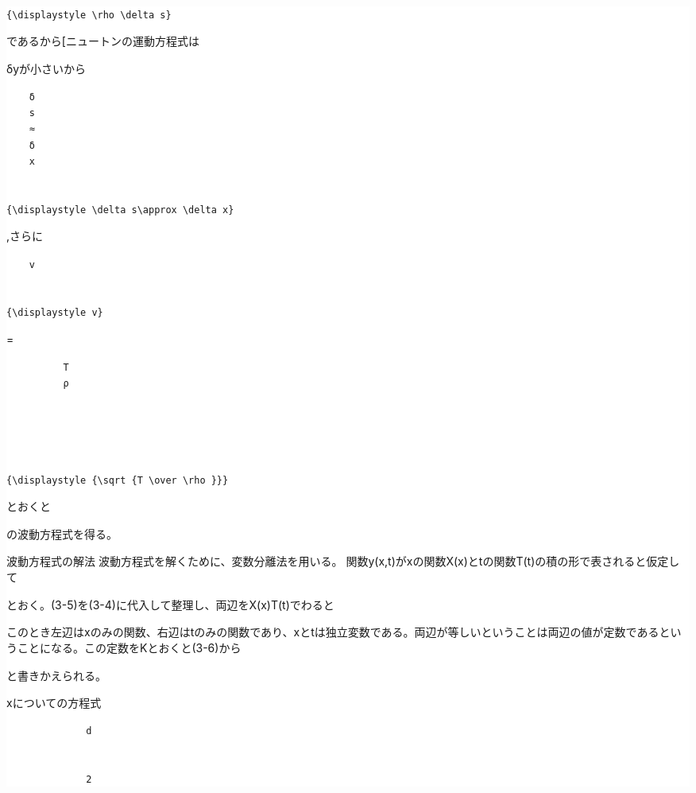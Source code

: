     
    {\displaystyle \rho \delta s}
  
であるから[ニュートンの運動方程式は

δyが小さいから
  
    
      
        δ
        s
        ≈
        δ
        x
      
    
    {\displaystyle \delta s\approx \delta x}
  
 ,さらに
  
    
      
        v
      
    
    {\displaystyle v}
  
=
  
    
      
        
          
            
              T
              ρ
            
          
        
      
    
    {\displaystyle {\sqrt {T \over \rho }}}
  
とおくと

の波動方程式を得る。

波動方程式の解法
波動方程式を解くために、変数分離法を用いる。
関数y(x,t)がxの関数X(x)とtの関数T(t)の積の形で表されると仮定して

とおく。(3-5)を(3-4)に代入して整理し、両辺をX(x)T(t)でわると

このとき左辺はxのみの関数、右辺はtのみの関数であり、xとtは独立変数である。両辺が等しいということは両辺の値が定数であるということになる。この定数をKとおくと(3-6)から

と書きかえられる。

xについての方程式
  
    
      
        
          
            
              
                
                  d
                
                
                  2
                